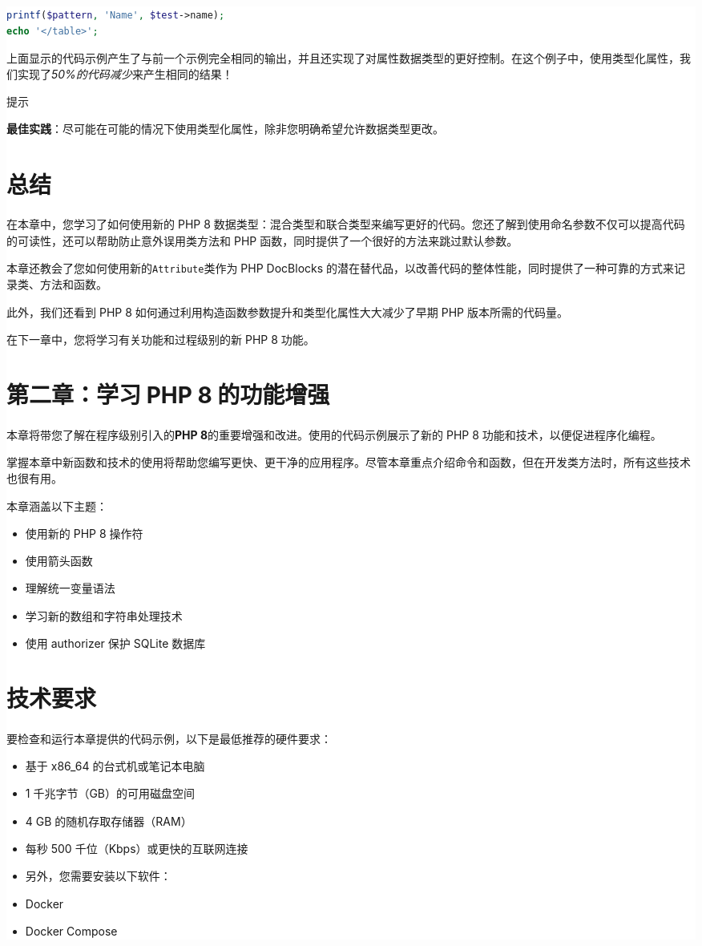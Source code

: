 ```php
printf($pattern, 'Name', $test->name);
echo '</table>';
```

上面显示的代码示例产生了与前一个示例完全相同的输出，并且还实现了对属性数据类型的更好控制。在这个例子中，使用类型化属性，我们实现了*50%的代码减少*来产生相同的结果！

提示

**最佳实践**：尽可能在可能的情况下使用类型化属性，除非您明确希望允许数据类型更改。

# 总结

在本章中，您学习了如何使用新的 PHP 8 数据类型：混合类型和联合类型来编写更好的代码。您还了解到使用命名参数不仅可以提高代码的可读性，还可以帮助防止意外误用类方法和 PHP 函数，同时提供了一个很好的方法来跳过默认参数。

本章还教会了您如何使用新的`Attribute`类作为 PHP DocBlocks 的潜在替代品，以改善代码的整体性能，同时提供了一种可靠的方式来记录类、方法和函数。

此外，我们还看到 PHP 8 如何通过利用构造函数参数提升和类型化属性大大减少了早期 PHP 版本所需的代码量。

在下一章中，您将学习有关功能和过程级别的新 PHP 8 功能。


# 第二章：学习 PHP 8 的功能增强

本章将带您了解在程序级别引入的**PHP 8**的重要增强和改进。使用的代码示例展示了新的 PHP 8 功能和技术，以便促进程序化编程。

掌握本章中新函数和技术的使用将帮助您编写更快、更干净的应用程序。尽管本章重点介绍命令和函数，但在开发类方法时，所有这些技术也很有用。

本章涵盖以下主题：

+   使用新的 PHP 8 操作符

+   使用箭头函数

+   理解统一变量语法

+   学习新的数组和字符串处理技术

+   使用 authorizer 保护 SQLite 数据库

# 技术要求

要检查和运行本章提供的代码示例，以下是最低推荐的硬件要求：

+   基于 x86_64 的台式机或笔记本电脑

+   1 千兆字节（GB）的可用磁盘空间

+   4 GB 的随机存取存储器（RAM）

+   每秒 500 千位（Kbps）或更快的互联网连接

+   另外，您需要安装以下软件：

+   Docker

+   Docker Compose
